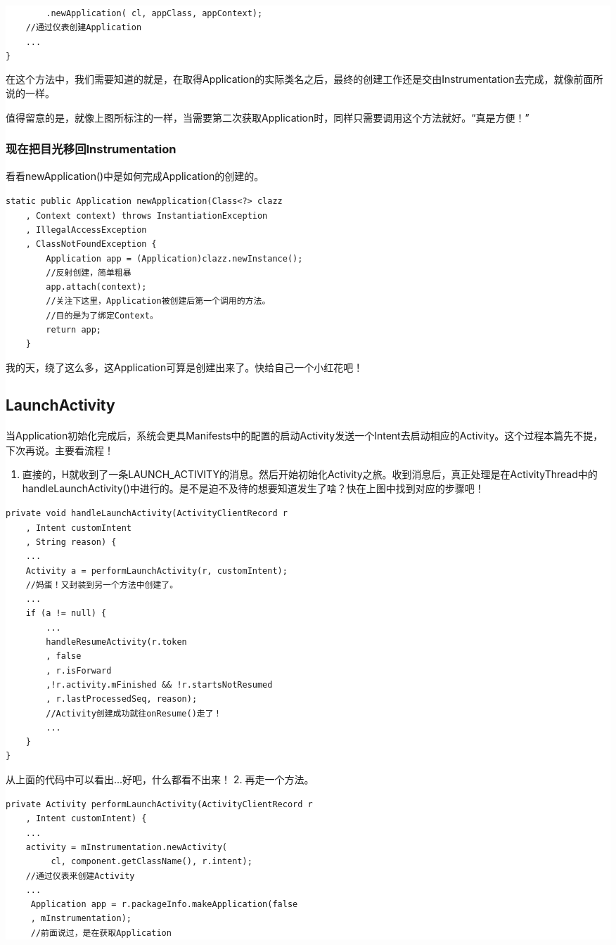 ```
        .newApplication( cl, appClass, appContext);
    //通过仪表创建Application
    ...
}
```
在这个方法中，我们需要知道的就是，在取得Application的实际类名之后，最终的创建工作还是交由Instrumentation去完成，就像前面所说的一样。  

值得留意的是，就像上图所标注的一样，当需要第二次获取Application时，同样只需要调用这个方法就好。“真是方便！”

### 现在把目光移回Instrumentation
看看newApplication()中是如何完成Application的创建的。
```
static public Application newApplication(Class<?> clazz
    , Context context) throws InstantiationException
    , IllegalAccessException
    , ClassNotFoundException {
        Application app = (Application)clazz.newInstance();
        //反射创建，简单粗暴
        app.attach(context);
        //关注下这里，Application被创建后第一个调用的方法。
        //目的是为了绑定Context。
        return app;
    }
```
我的天，绕了这么多，这Application可算是创建出来了。快给自己一个小红花吧！

## LaunchActivity
当Application初始化完成后，系统会更具Manifests中的配置的启动Activity发送一个Intent去启动相应的Activity。这个过程本篇先不提，下次再说。主要看流程！  

1. 直接的，H就收到了一条LAUNCH_ACTIVITY的消息。然后开始初始化Activity之旅。收到消息后，真正处理是在ActivityThread中的handleLaunchActivity()中进行的。是不是迫不及待的想要知道发生了啥？快在上图中找到对应的步骤吧！
```
private void handleLaunchActivity(ActivityClientRecord r
    , Intent customIntent
    , String reason) {
    ...
    Activity a = performLaunchActivity(r, customIntent);
    //妈蛋！又封装到另一个方法中创建了。
    ...
    if (a != null) {
        ...
        handleResumeActivity(r.token
        , false
        , r.isForward
        ,!r.activity.mFinished && !r.startsNotResumed
        , r.lastProcessedSeq, reason);
        //Activity创建成功就往onResume()走了！
        ...
    }
}
```
从上面的代码中可以看出...好吧，什么都看不出来！
2. 再走一个方法。
```
private Activity performLaunchActivity(ActivityClientRecord r
    , Intent customIntent) {
    ...
    activity = mInstrumentation.newActivity(
         cl, component.getClassName(), r.intent);
    //通过仪表来创建Activity
    ...
     Application app = r.packageInfo.makeApplication(false
     , mInstrumentation);
     //前面说过，是在获取Application
```